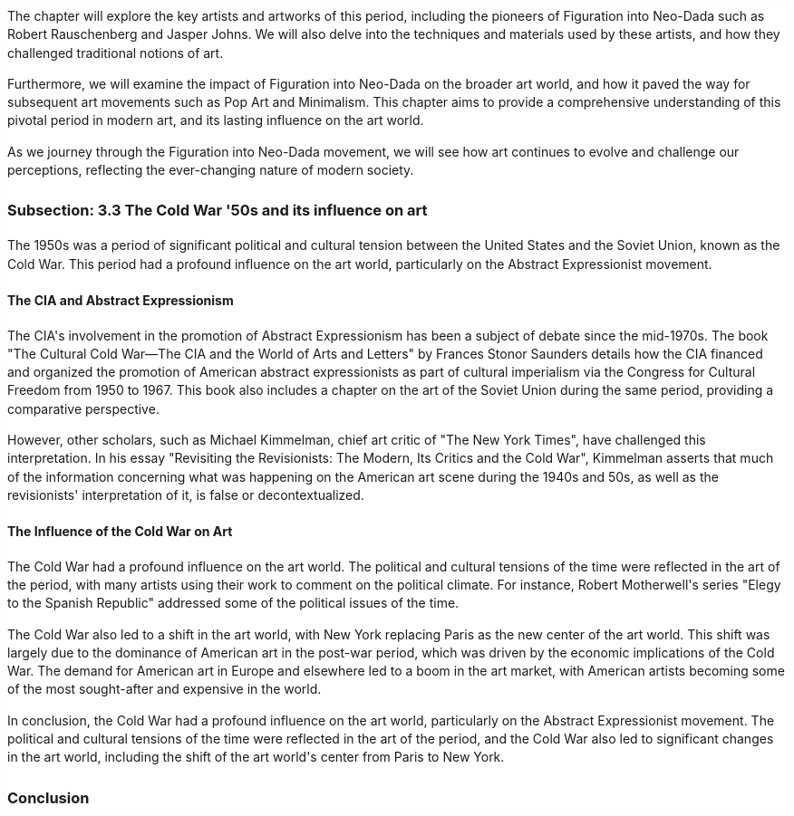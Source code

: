 The chapter will explore the key artists and artworks of this period, including the pioneers of Figuration into Neo-Dada such as Robert Rauschenberg and Jasper Johns. We will also delve into the techniques and materials used by these artists, and how they challenged traditional notions of art. 

Furthermore, we will examine the impact of Figuration into Neo-Dada on the broader art world, and how it paved the way for subsequent art movements such as Pop Art and Minimalism. This chapter aims to provide a comprehensive understanding of this pivotal period in modern art, and its lasting influence on the art world.

As we journey through the Figuration into Neo-Dada movement, we will see how art continues to evolve and challenge our perceptions, reflecting the ever-changing nature of modern society.




### Subsection: 3.3 The Cold War '50s and its influence on art

The 1950s was a period of significant political and cultural tension between the United States and the Soviet Union, known as the Cold War. This period had a profound influence on the art world, particularly on the Abstract Expressionist movement.

#### The CIA and Abstract Expressionism

The CIA's involvement in the promotion of Abstract Expressionism has been a subject of debate since the mid-1970s. The book "The Cultural Cold War—The CIA and the World of Arts and Letters" by Frances Stonor Saunders details how the CIA financed and organized the promotion of American abstract expressionists as part of cultural imperialism via the Congress for Cultural Freedom from 1950 to 1967. This book also includes a chapter on the art of the Soviet Union during the same period, providing a comparative perspective.

However, other scholars, such as Michael Kimmelman, chief art critic of "The New York Times", have challenged this interpretation. In his essay "Revisiting the Revisionists: The Modern, Its Critics and the Cold War", Kimmelman asserts that much of the information concerning what was happening on the American art scene during the 1940s and 50s, as well as the revisionists' interpretation of it, is false or decontextualized.

#### The Influence of the Cold War on Art

The Cold War had a profound influence on the art world. The political and cultural tensions of the time were reflected in the art of the period, with many artists using their work to comment on the political climate. For instance, Robert Motherwell's series "Elegy to the Spanish Republic" addressed some of the political issues of the time.

The Cold War also led to a shift in the art world, with New York replacing Paris as the new center of the art world. This shift was largely due to the dominance of American art in the post-war period, which was driven by the economic implications of the Cold War. The demand for American art in Europe and elsewhere led to a boom in the art market, with American artists becoming some of the most sought-after and expensive in the world.

In conclusion, the Cold War had a profound influence on the art world, particularly on the Abstract Expressionist movement. The political and cultural tensions of the time were reflected in the art of the period, and the Cold War also led to significant changes in the art world, including the shift of the art world's center from Paris to New York.

### Conclusion
